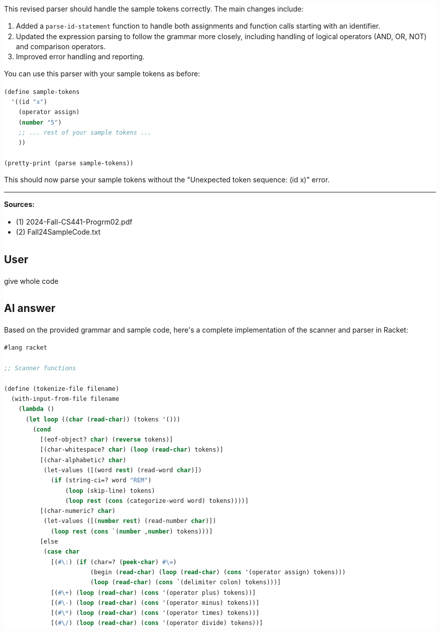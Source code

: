 This revised parser should handle the sample tokens correctly. The main changes include:

1.  Added a `parse-id-statement` function to handle both assignments and function calls starting with an identifier.
2.  Updated the expression parsing to follow the grammar more closely, including handling of logical operators (AND, OR, NOT) and comparison operators.
3.  Improved error handling and reporting.

You can use this parser with your sample tokens as before:

```lisp
(define sample-tokens
  '((id "x")
    (operator assign)
    (number "5")
    ;; ... rest of your sample tokens ...
    ))

(pretty-print (parse sample-tokens))
```

This should now parse your sample tokens without the "Unexpected token sequence: (id x)" error.

---
**Sources:**
- (1) 2024-Fall-CS441-Progrm02.pdf
- (2) Fall24SampleCode.txt



## User
give whole code

## AI answer
Based on the provided grammar and sample code, here's a complete implementation of the scanner and parser in Racket:

```lisp
#lang racket

;; Scanner functions

(define (tokenize-file filename)
  (with-input-from-file filename
    (lambda ()
      (let loop ((char (read-char)) (tokens '()))
        (cond
          [(eof-object? char) (reverse tokens)]
          [(char-whitespace? char) (loop (read-char) tokens)]
          [(char-alphabetic? char) 
           (let-values ([(word rest) (read-word char)])
             (if (string-ci=? word "REM")
                 (loop (skip-line) tokens)
                 (loop rest (cons (categorize-word word) tokens))))]
          [(char-numeric? char)
           (let-values ([(number rest) (read-number char)])
             (loop rest (cons `(number ,number) tokens)))]
          [else
           (case char
             [(#\:) (if (char=? (peek-char) #\=)
                        (begin (read-char) (loop (read-char) (cons '(operator assign) tokens)))
                        (loop (read-char) (cons `(delimiter colon) tokens)))]
             [(#\+) (loop (read-char) (cons '(operator plus) tokens))]
             [(#\-) (loop (read-char) (cons '(operator minus) tokens))]
             [(#\*) (loop (read-char) (cons '(operator times) tokens))]
             [(#\/) (loop (read-char) (cons '(operator divide) tokens))]
```